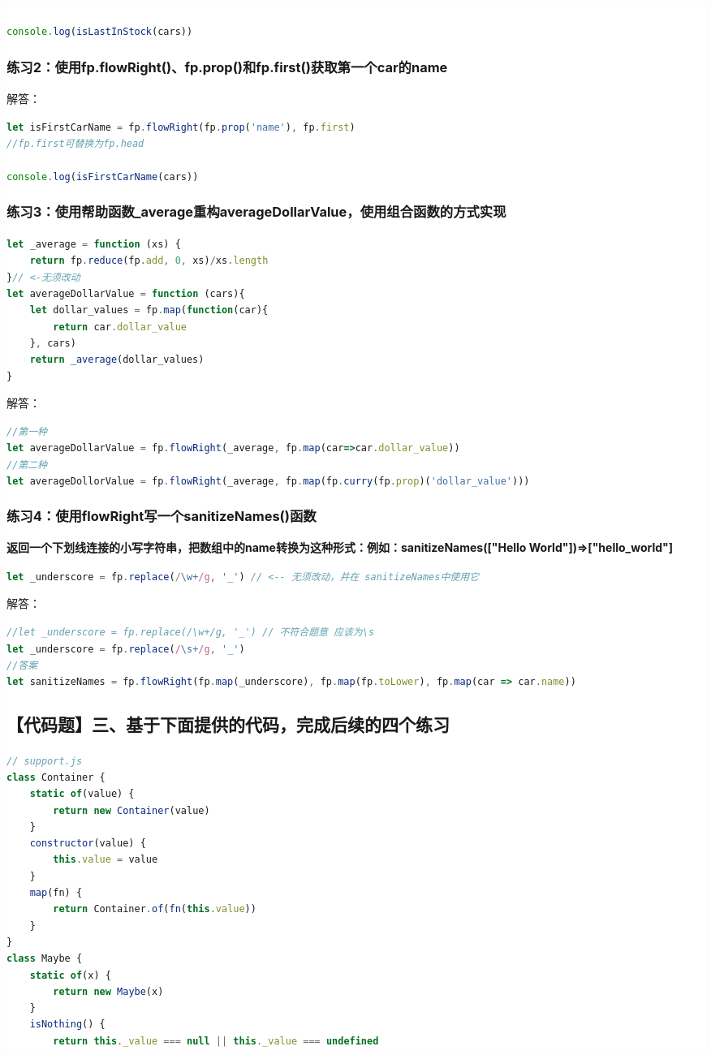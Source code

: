 ```js

console.log(isLastInStock(cars))
```
### 练习2：使用fp.flowRight()、fp.prop()和fp.first()获取第一个car的name
解答：
```js
let isFirstCarName = fp.flowRight(fp.prop('name'), fp.first)
//fp.first可替换为fp.head

console.log(isFirstCarName(cars))
```
### 练习3：使用帮助函数_average重构averageDollarValue，使用组合函数的方式实现
```js
let _average = function (xs) {
    return fp.reduce(fp.add, 0, xs)/xs.length
}// <-无须改动
let averageDollarValue = function (cars){
    let dollar_values = fp.map(function(car){
        return car.dollar_value
    }, cars)
    return _average(dollar_values)
}
```
解答：
```js
//第一种
let averageDollarValue = fp.flowRight(_average, fp.map(car=>car.dollar_value))
//第二种
let averageDollorValue = fp.flowRight(_average, fp.map(fp.curry(fp.prop)('dollar_value')))
```
### 练习4：使用flowRight写一个sanitizeNames()函数
**返回一个下划线连接的小写字符串，把数组中的name转换为这种形式：例如：sanitizeNames(["Hello World"])=>["hello_world"]**
```js
let _underscore = fp.replace(/\w+/g, '_') // <-- 无须改动，并在 sanitizeNames中使用它
```
解答：
```js
//let _underscore = fp.replace(/\w+/g, '_') // 不符合题意 应该为\s
let _underscore = fp.replace(/\s+/g, '_')
//答案
let sanitizeNames = fp.flowRight(fp.map(_underscore), fp.map(fp.toLower), fp.map(car => car.name))
```
## 【代码题】三、基于下面提供的代码，完成后续的四个练习
```js
// support.js
class Container {
    static of(value) {
        return new Container(value)
    }
    constructor(value) {
        this.value = value
    }
    map(fn) {
        return Container.of(fn(this.value))
    }
}
class Maybe {
    static of(x) {
        return new Maybe(x)
    }
    isNothing() {
        return this._value === null || this._value === undefined
```